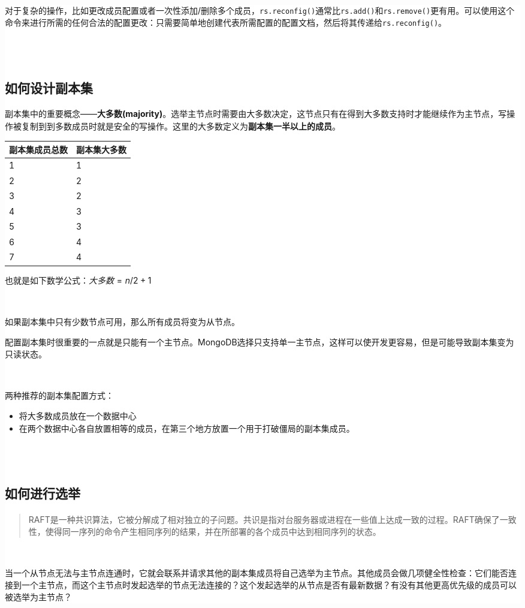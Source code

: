 对于复杂的操作，比如更改成员配置或者一次性添加/删除多个成员，`rs.reconfig()`通常比`rs.add()`和`rs.remove()`更有用。可以使用这个命令来进行所需的任何合法的配置更改：只需要简单地创建代表所需配置的配置文档，然后将其传递给`rs.reconfig()`。

<br/>
<br/>

## 如何设计副本集

副本集中的重要概念——**大多数(majority)**。选举主节点时需要由大多数决定，这节点只有在得到大多数支持时才能继续作为主节点，写操作被复制到到多数成员时就是安全的写操作。这里的大多数定义为**副本集一半以上的成员**。

| 副本集成员总数 | 副本集大多数 |
| - | - |
| 1 | 1 |
| 2 | 2 |
| 3 | 2 |
| 4 | 3 |
| 5 | 3 |
| 6 | 4 |
| 7 | 4 |

也就是如下数学公式：$大多数 = n/2 + 1$

<br/>

如果副本集中只有少数节点可用，那么所有成员将变为从节点。

配置副本集时很重要的一点就是只能有一个主节点。MongoDB选择只支持单一主节点，这样可以使开发更容易，但是可能导致副本集变为只读状态。

<br/>

两种推荐的副本集配置方式：

- 将大多数成员放在一个数据中心
- 在两个数据中心各自放置相等的成员，在第三个地方放置一个用于打破僵局的副本集成员。


<br/>
<br/>


## 如何进行选举

> RAFT是一种共识算法，它被分解成了相对独立的子问题。共识是指对台服务器或进程在一些值上达成一致的过程。RAFT确保了一致性，使得同一序列的命令产生相同序列的结果，并在所部署的各个成员中达到相同序列的状态。

<br/>

当一个从节点无法与主节点连通时，它就会联系并请求其他的副本集成员将自己选举为主节点。其他成员会做几项健全性检查：它们能否连接到一个主节点，而这个主节点时发起选举的节点无法连接的？这个发起选举的从节点是否有最新数据？有没有其他更高优先级的成员可以被选举为主节点？
